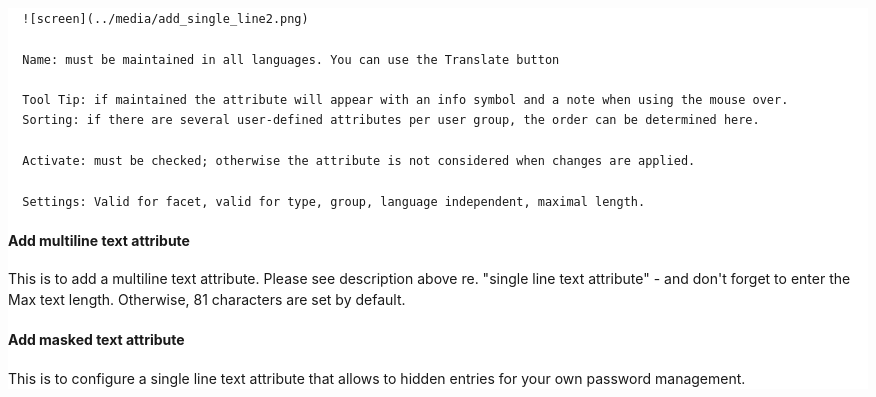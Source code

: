      ![screen](../media/add_single_line2.png)

      Name: must be maintained in all languages. You can use the Translate button

      Tool Tip: if maintained the attribute will appear with an info symbol and a note when using the mouse over.
      Sorting: if there are several user-defined attributes per user group, the order can be determined here.

      Activate: must be checked; otherwise the attribute is not considered when changes are applied.

      Settings: Valid for facet, valid for type, group, language independent, maximal length.

#### Add multiline text attribute

This is to add a multiline text attribute. Please see description above re. "single line text attribute" - and don't forget to enter the Max text length. Otherwise, 81 characters are set by default.

#### Add masked text attribute

This is to configure a single line text attribute that allows to hidden entries for your own password management.
